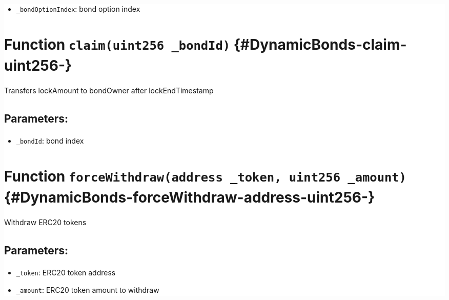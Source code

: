 - `_bondOptionIndex`: bond option index



# Function `claim(uint256 _bondId)` {#DynamicBonds-claim-uint256-}
Transfers lockAmount to bondOwner after lockEndTimestamp


## Parameters:
- `_bondId`: bond index



# Function `forceWithdraw(address _token, uint256 _amount)` {#DynamicBonds-forceWithdraw-address-uint256-}
Withdraw ERC20 tokens


## Parameters:
- `_token`: ERC20 token address

- `_amount`: ERC20 token amount to withdraw



